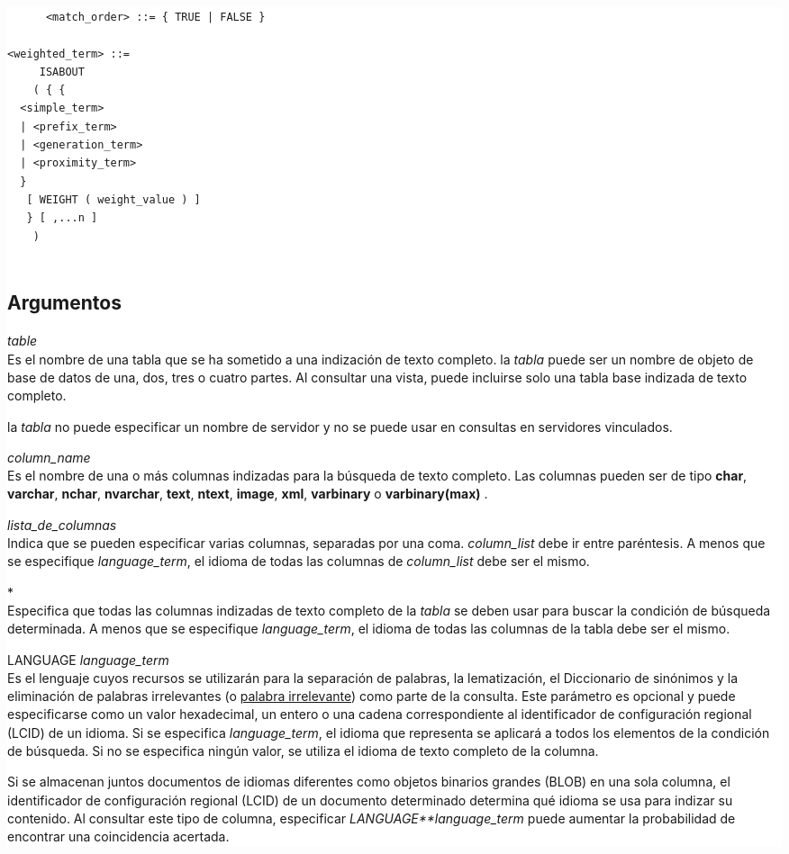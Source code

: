 ```  
      <match_order> ::= { TRUE | FALSE }   
  
<weighted_term> ::=   
     ISABOUT  
    ( { {   
  <simple_term>   
  | <prefix_term>   
  | <generation_term>   
  | <proximity_term>   
  }   
   [ WEIGHT ( weight_value ) ]   
   } [ ,...n ]   
    )  
  
```  
  
## <a name="arguments"></a>Argumentos  
 *table*  
 Es el nombre de una tabla que se ha sometido a una indización de texto completo. la *tabla* puede ser un nombre de objeto de base de datos de una, dos, tres o cuatro partes. Al consultar una vista, puede incluirse solo una tabla base indizada de texto completo.  
  
 la *tabla* no puede especificar un nombre de servidor y no se puede usar en consultas en servidores vinculados.  
  
 *column_name*  
 Es el nombre de una o más columnas indizadas para la búsqueda de texto completo. Las columnas pueden ser de tipo **char**, **varchar**, **nchar**, **nvarchar**, **text**, **ntext**, **image**, **xml**, **varbinary** o **varbinary(max)** .  
  
 *lista_de_columnas*  
 Indica que se pueden especificar varias columnas, separadas por una coma. *column_list* debe ir entre paréntesis. A menos que se especifique *language_term*, el idioma de todas las columnas de *column_list* debe ser el mismo.  
  
 \*  
 Especifica que todas las columnas indizadas de texto completo de la *tabla* se deben usar para buscar la condición de búsqueda determinada. A menos que se especifique *language_term*, el idioma de todas las columnas de la tabla debe ser el mismo.  
  
 LANGUAGE *language_term*  
 Es el lenguaje cuyos recursos se utilizarán para la separación de palabras, la lematización, el Diccionario de sinónimos y la eliminación de palabras irrelevantes (o [palabra irrelevante](../../relational-databases/search/configure-and-manage-stopwords-and-stoplists-for-full-text-search.md)) como parte de la consulta. Este parámetro es opcional y puede especificarse como un valor hexadecimal, un entero o una cadena correspondiente al identificador de configuración regional (LCID) de un idioma. Si se especifica *language_term*, el idioma que representa se aplicará a todos los elementos de la condición de búsqueda. Si no se especifica ningún valor, se utiliza el idioma de texto completo de la columna.  
  
 Si se almacenan juntos documentos de idiomas diferentes como objetos binarios grandes (BLOB) en una sola columna, el identificador de configuración regional (LCID) de un documento determinado determina qué idioma se usa para indizar su contenido. Al consultar este tipo de columna, especificar *LANGUAGE**language_term* puede aumentar la probabilidad de encontrar una coincidencia acertada.  
  